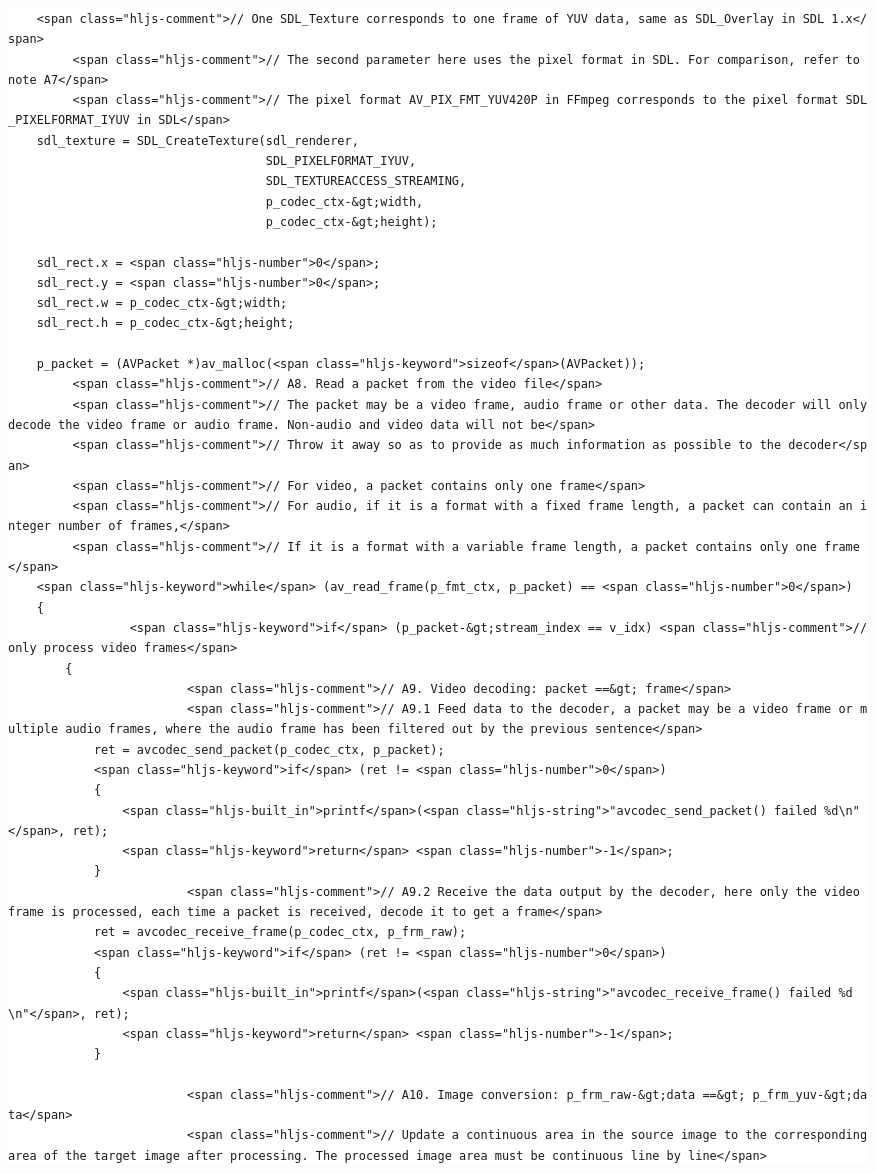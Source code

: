 ```
    <span class="hljs-comment">// One SDL_Texture corresponds to one frame of YUV data, same as SDL_Overlay in SDL 1.x</span>
         <span class="hljs-comment">// The second parameter here uses the pixel format in SDL. For comparison, refer to note A7</span>
         <span class="hljs-comment">// The pixel format AV_PIX_FMT_YUV420P in FFmpeg corresponds to the pixel format SDL_PIXELFORMAT_IYUV in SDL</span>
    sdl_texture = SDL_CreateTexture(sdl_renderer, 
                                    SDL_PIXELFORMAT_IYUV, 
                                    SDL_TEXTUREACCESS_STREAMING,
                                    p_codec_ctx-&gt;width,
                                    p_codec_ctx-&gt;height);  

    sdl_rect.x = <span class="hljs-number">0</span>;
    sdl_rect.y = <span class="hljs-number">0</span>;
    sdl_rect.w = p_codec_ctx-&gt;width;
    sdl_rect.h = p_codec_ctx-&gt;height;

    p_packet = (AVPacket *)av_malloc(<span class="hljs-keyword">sizeof</span>(AVPacket));
         <span class="hljs-comment">// A8. Read a packet from the video file</span>
         <span class="hljs-comment">// The packet may be a video frame, audio frame or other data. The decoder will only decode the video frame or audio frame. Non-audio and video data will not be</span>
         <span class="hljs-comment">// Throw it away so as to provide as much information as possible to the decoder</span>
         <span class="hljs-comment">// For video, a packet contains only one frame</span>
         <span class="hljs-comment">// For audio, if it is a format with a fixed frame length, a packet can contain an integer number of frames,</span>
         <span class="hljs-comment">// If it is a format with a variable frame length, a packet contains only one frame</span>
    <span class="hljs-keyword">while</span> (av_read_frame(p_fmt_ctx, p_packet) == <span class="hljs-number">0</span>)
    {
                 <span class="hljs-keyword">if</span> (p_packet-&gt;stream_index == v_idx) <span class="hljs-comment">// only process video frames</span>
        {
                         <span class="hljs-comment">// A9. Video decoding: packet ==&gt; frame</span>
                         <span class="hljs-comment">// A9.1 Feed data to the decoder, a packet may be a video frame or multiple audio frames, where the audio frame has been filtered out by the previous sentence</span>
            ret = avcodec_send_packet(p_codec_ctx, p_packet);
            <span class="hljs-keyword">if</span> (ret != <span class="hljs-number">0</span>)
            {
                <span class="hljs-built_in">printf</span>(<span class="hljs-string">"avcodec_send_packet() failed %d\n"</span>, ret);
                <span class="hljs-keyword">return</span> <span class="hljs-number">-1</span>;
            }
                         <span class="hljs-comment">// A9.2 Receive the data output by the decoder, here only the video frame is processed, each time a packet is received, decode it to get a frame</span>
            ret = avcodec_receive_frame(p_codec_ctx, p_frm_raw);
            <span class="hljs-keyword">if</span> (ret != <span class="hljs-number">0</span>)
            {
                <span class="hljs-built_in">printf</span>(<span class="hljs-string">"avcodec_receive_frame() failed %d\n"</span>, ret);
                <span class="hljs-keyword">return</span> <span class="hljs-number">-1</span>;
            }

                         <span class="hljs-comment">// A10. Image conversion: p_frm_raw-&gt;data ==&gt; p_frm_yuv-&gt;data</span>
                         <span class="hljs-comment">// Update a continuous area in the source image to the corresponding area of the target image after processing. The processed image area must be continuous line by line</span>
```